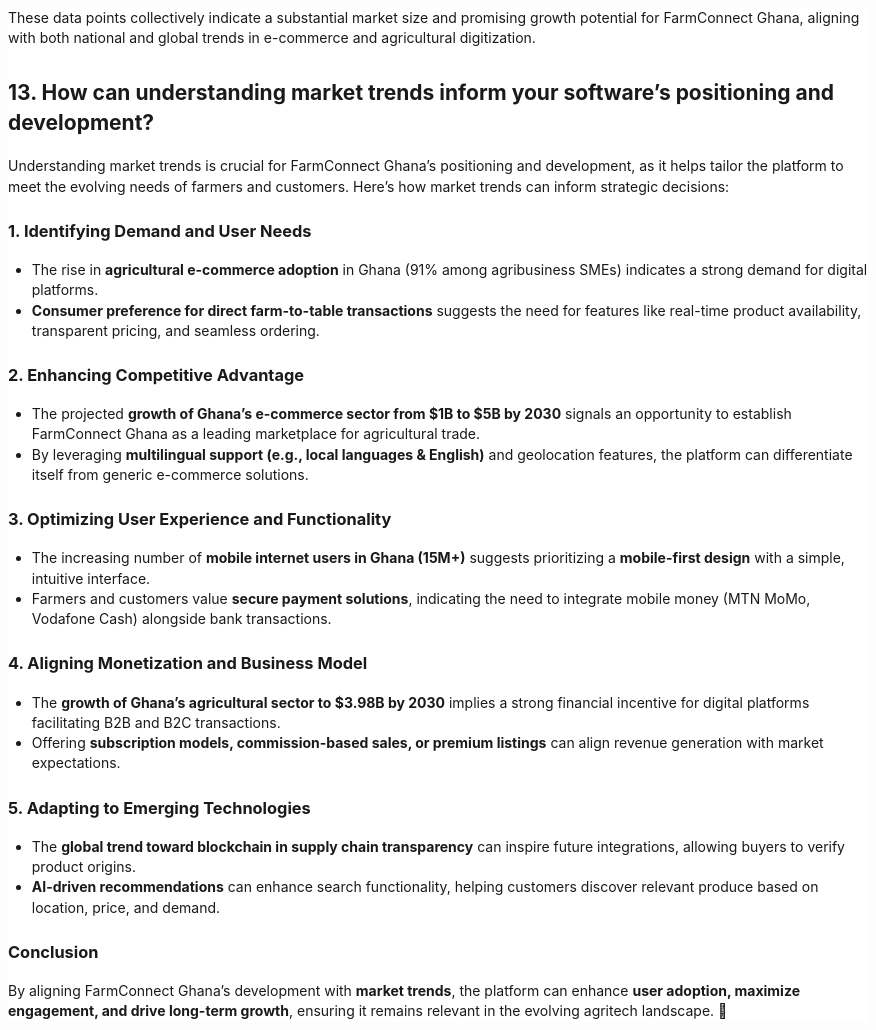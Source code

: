These data points collectively indicate a substantial market size and promising growth potential for FarmConnect Ghana, aligning with both national and global trends in e-commerce and agricultural digitization. 
## 13. How can understanding market trends inform your software’s positioning and development?
Understanding market trends is crucial for FarmConnect Ghana’s positioning and development, as it helps tailor the platform to meet the evolving needs of farmers and customers. Here’s how market trends can inform strategic decisions:  

### **1. Identifying Demand and User Needs**  
- The rise in **agricultural e-commerce adoption** in Ghana (91% among agribusiness SMEs) indicates a strong demand for digital platforms.  
- **Consumer preference for direct farm-to-table transactions** suggests the need for features like real-time product availability, transparent pricing, and seamless ordering.  

### **2. Enhancing Competitive Advantage**  
- The projected **growth of Ghana’s e-commerce sector from $1B to $5B by 2030** signals an opportunity to establish FarmConnect Ghana as a leading marketplace for agricultural trade.  
- By leveraging **multilingual support (e.g., local languages & English)** and geolocation features, the platform can differentiate itself from generic e-commerce solutions.  

### **3. Optimizing User Experience and Functionality**  
- The increasing number of **mobile internet users in Ghana (15M+)** suggests prioritizing a **mobile-first design** with a simple, intuitive interface.  
- Farmers and customers value **secure payment solutions**, indicating the need to integrate mobile money (MTN MoMo, Vodafone Cash) alongside bank transactions.  

### **4. Aligning Monetization and Business Model**  
- The **growth of Ghana’s agricultural sector to $3.98B by 2030** implies a strong financial incentive for digital platforms facilitating B2B and B2C transactions.  
- Offering **subscription models, commission-based sales, or premium listings** can align revenue generation with market expectations.  

### **5. Adapting to Emerging Technologies**  
- The **global trend toward blockchain in supply chain transparency** can inspire future integrations, allowing buyers to verify product origins.  
- **AI-driven recommendations** can enhance search functionality, helping customers discover relevant produce based on location, price, and demand.  

### **Conclusion**  
By aligning FarmConnect Ghana’s development with **market trends**, the platform can enhance **user adoption, maximize engagement, and drive long-term growth**, ensuring it remains relevant in the evolving agritech landscape. 🚀
